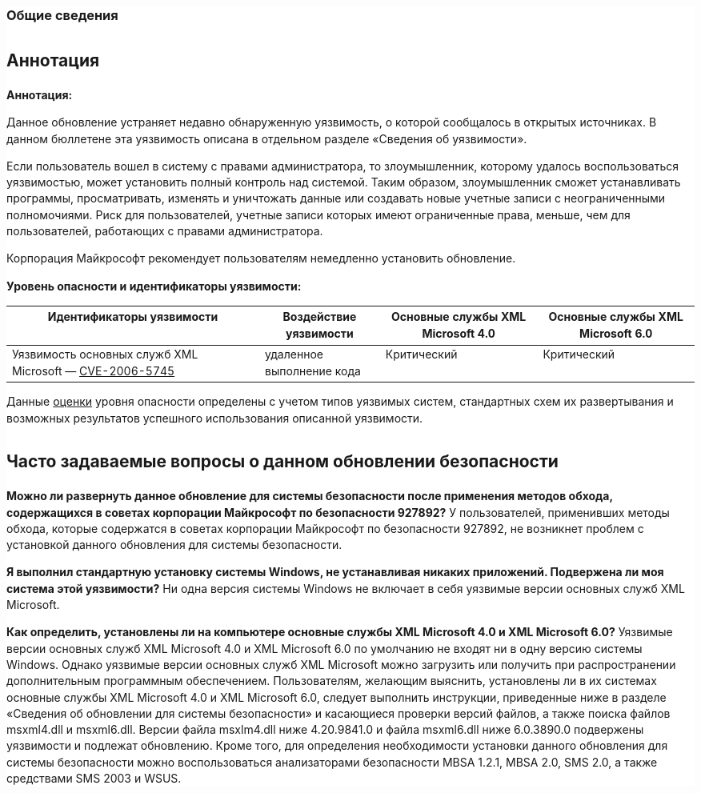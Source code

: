 ### Общие сведения

Аннотация
---------

<span></span>
**Аннотация:**

Данное обновление устраняет недавно обнаруженную уязвимость, о которой сообщалось в открытых источниках. В данном бюллетене эта уязвимость описана в отдельном разделе «Сведения об уязвимости».

Если пользователь вошел в систему с правами администратора, то злоумышленник, которому удалось воспользоваться уязвимостью, может установить полный контроль над системой. Таким образом, злоумышленник сможет устанавливать программы, просматривать, изменять и уничтожать данные или создавать новые учетные записи с неограниченными полномочиями. Риск для пользователей, учетные записи которых имеют ограниченные права, меньше, чем для пользователей, работающих с правами администратора.

Корпорация Майкрософт рекомендует пользователям немедленно установить обновление.

**Уровень опасности и идентификаторы уязвимости:**

| Идентификаторы уязвимости                                                                                                  | Воздействие уязвимости    | Основные службы XML Microsoft 4.0 | Основные службы XML Microsoft 6.0 |
|----------------------------------------------------------------------------------------------------------------------------|---------------------------|-----------------------------------|-----------------------------------|
| Уязвимость основных служб XML Microsoft — [CVE-2006-5745](http://www.cve.mitre.org/cgi-bin/cvename.cgi?name=cve-2006-5745) | удаленное выполнение кода | Критический                       | Критический                       |

Данные [оценки](http://go.microsoft.com/fwlink/?linkid=21140) уровня опасности определены с учетом типов уязвимых систем, стандартных схем их развертывания и возможных результатов успешного использования описанной уязвимости.

Часто задаваемые вопросы о данном обновлении безопасности
---------------------------------------------------------

<span></span>
**Можно ли развернуть данное обновление для системы безопасности после применения методов обхода, содержащихся в советах корпорации Майкрософт по безопасности 927892?**
У пользователей, применивших методы обхода, которые содержатся в советах корпорации Майкрософт по безопасности 927892, не возникнет проблем с установкой данного обновления для системы безопасности.

**Я выполнил стандартную установку системы Windows, не устанавливая никаких приложений. Подвержена ли моя система этой уязвимости?**
Ни одна версия системы Windows не включает в себя уязвимые версии основных служб XML Microsoft.

**Как определить, установлены ли на компьютере основные службы XML Microsoft 4.0 и XML Microsoft 6.0?**
Уязвимые версии основных служб XML Microsoft 4.0 и XML Microsoft 6.0 по умолчанию не входят ни в одну версию системы Windows. Однако уязвимые версии основных служб XML Microsoft можно загрузить или получить при распространении дополнительным программным обеспечением. Пользователям, желающим выяснить, установлены ли в их системах основные службы XML Microsoft 4.0 и XML Microsoft 6.0, следует выполнить инструкции, приведенные ниже в разделе «Сведения об обновлении для системы безопасности» и касающиеся проверки версий файлов, а также поиска файлов msxml4.dll и msxml6.dll. Версии файла msxlm4.dll ниже 4.20.9841.0 и файла msxml6.dll ниже 6.0.3890.0 подвержены уязвимости и подлежат обновлению. Кроме того, для определения необходимости установки данного обновления для системы безопасности можно воспользоваться анализаторами безопасности MBSA 1.2.1, MBSA 2.0, SMS 2.0, а также средствами SMS 2003 и WSUS.
